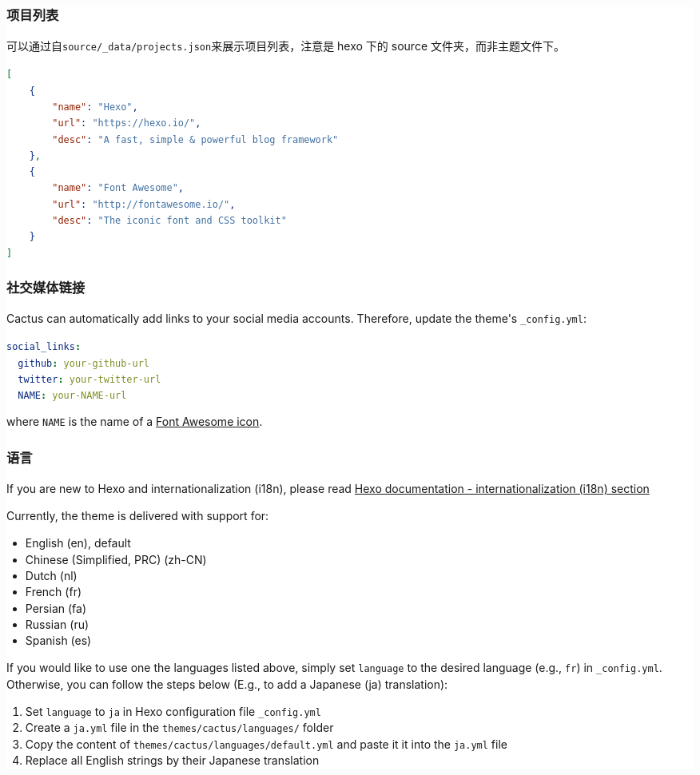 ### 项目列表

可以通过自`source/_data/projects.json`来展示项目列表，注意是 hexo 下的 source 文件夹，而非主题文件下。

```json
[
    {
        "name": "Hexo",
        "url": "https://hexo.io/",
        "desc": "A fast, simple & powerful blog framework"
    },
    {
        "name": "Font Awesome",
        "url": "http://fontawesome.io/",
        "desc": "The iconic font and CSS toolkit"
    }
]
```

### 社交媒体链接

Cactus can automatically add links to your social media accounts.
Therefore, update the theme's `_config.yml`:

```yml
social_links:
  github: your-github-url
  twitter: your-twitter-url
  NAME: your-NAME-url
```

where `NAME` is the name of a [Font Awesome icon](https://fontawesome.com/icons?d=gallery&s=brands).

### 语言

If you are new to Hexo and internationalization (i18n), please read
[Hexo documentation - internationalization (i18n) section](https://hexo.io/docs/internationalization.html)

Currently, the theme is delivered with support for:

*   English (en), default
*   Chinese (Simplified, PRC) (zh-CN)
*   Dutch (nl)
*   French (fr)
*   Persian (fa)
*   Russian (ru)
*   Spanish (es)

If you would like to use one the languages listed above, simply set `language`
to the desired language (e.g., `fr`) in `_config.yml`.
Otherwise, you can follow the steps below (E.g., to add a Japanese (ja) translation):

1.  Set `language` to `ja` in Hexo configuration file `_config.yml`
2.  Create a `ja.yml` file in the `themes/cactus/languages/` folder
3.  Copy the content of `themes/cactus/languages/default.yml` and paste it it into the `ja.yml` file
4.  Replace all English strings by their Japanese translation
